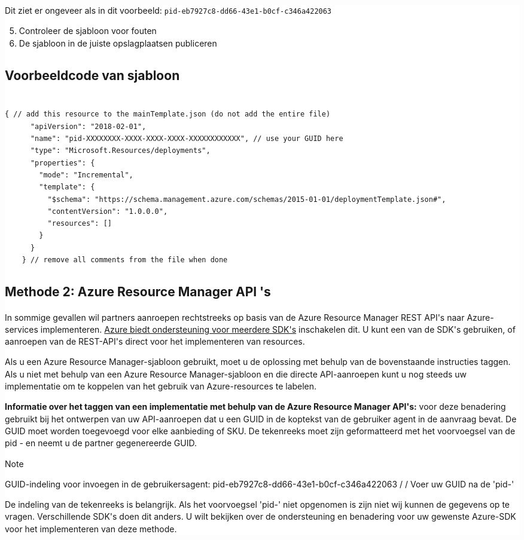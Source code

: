    Dit ziet er ongeveer als in dit voorbeeld: `pid-eb7927c8-dd66-43e1-b0cf-c346a422063`

 5. Controleer de sjabloon voor fouten
 6. De sjabloon in de juiste opslagplaatsen publiceren

## <a name="sample-template-code"></a>Voorbeeldcode van sjabloon

```

{ // add this resource to the mainTemplate.json (do not add the entire file)
      "apiVersion": "2018-02-01",
      "name": "pid-XXXXXXXX-XXXX-XXXX-XXXX-XXXXXXXXXXXX", // use your GUID here
      "type": "Microsoft.Resources/deployments",
      "properties": {
        "mode": "Incremental",
        "template": {
          "$schema": "https://schema.management.azure.com/schemas/2015-01-01/deploymentTemplate.json#",
          "contentVersion": "1.0.0.0",
          "resources": []
        }
      }
    } // remove all comments from the file when done

```

## <a name="method-2-azure-resource-manager-apis"></a>Methode 2: Azure Resource Manager API 's

In sommige gevallen wil partners aanroepen rechtstreeks op basis van de Azure Resource Manager REST API's naar Azure-services implementeren. [Azure biedt ondersteuning voor meerdere SDK's](https://docs.microsoft.com/en-us/azure/#pivot=sdkstools) inschakelen dit.  U kunt een van de SDK's gebruiken, of aanroepen van de REST-API's direct voor het implementeren van resources.

Als u een Azure Resource Manager-sjabloon gebruikt, moet u de oplossing met behulp van de bovenstaande instructies taggen.  Als u niet met behulp van een Azure Resource Manager-sjabloon en die directe API-aanroepen kunt u nog steeds uw implementatie om te koppelen van het gebruik van Azure-resources te labelen. 

**Informatie over het taggen van een implementatie met behulp van de Azure Resource Manager API's:** voor deze benadering gebruikt bij het ontwerpen van uw API-aanroepen dat u een GUID in de koptekst van de gebruiker agent in de aanvraag bevat. De GUID moet worden toegevoegd voor elke aanbieding of SKU.  De tekenreeks moet zijn geformatteerd met het voorvoegsel van de pid - en neemt u de partner gegenereerde GUID.   

>[!Note] 
>GUID-indeling voor invoegen in de gebruikersagent: pid-eb7927c8-dd66-43e1-b0cf-c346a422063 / / Voer uw GUID na de 'pid-'

De indeling van de tekenreeks is belangrijk. Als het voorvoegsel 'pid-' niet opgenomen is zijn niet wij kunnen de gegevens op te vragen. Verschillende SDK's doen dit anders.  U wilt bekijken over de ondersteuning en benadering voor uw gewenste Azure-SDK voor het implementeren van deze methode. 
